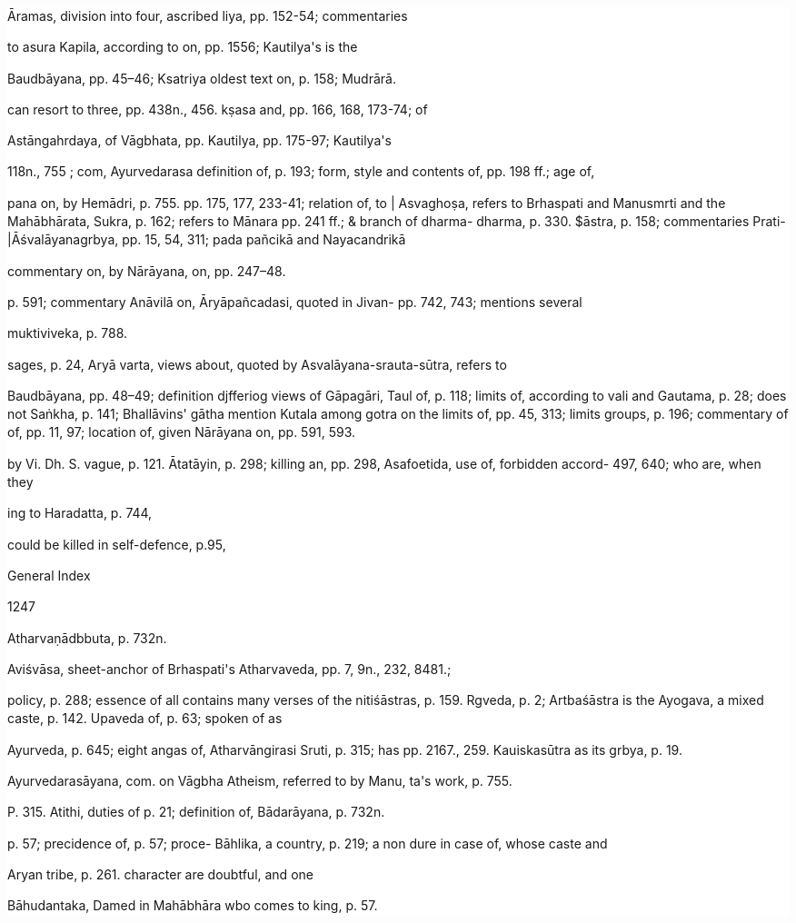 Āramas, division into four, ascribed liya, pp. 152-54; commentaries 

to asura Kapila, according to on, pp. 1556; Kautilya's is the 

Baudbāyana, pp. 45–46; Ksatriya oldest text on, p. 158; Mudrārā. 

can resort to three, pp. 438n., 456. kṣasa and, pp. 166, 168, 173-74; of 

Astāngahrdaya, of Vāgbhata, pp. Kautilya, pp. 175-97; Kautilya's 

118n., 755 ; com, Ayurvedarasa definition of, p. 193; form, style and contents of, pp. 198 ff.; age of, 

pana on, by Hemādri, p. 755. pp. 175, 177, 233-41; relation of, to | Asvaghoṣa, refers to Brhaspati and Manusmrti and the Mahābhārata, Sukra, p. 162; refers to Mānara pp. 241 ff.; & branch of dharma- dharma, p. 330. $āstra, p. 158; commentaries Prati- |Āśvalāyanagrbya, pp. 15, 54, 311; pada pañcikā and Nayacandrikā 

commentary on, by Nārāyana, on, pp. 247–48. 

p. 591; commentary Anāvilā on, Āryāpañcadasi, quoted in Jivan- pp. 742, 743; mentions several 

muktiviveka, p. 788. 

sages, p. 24, Aryā varta, views about, quoted by Asvalāyana-srauta-sūtra, refers to 

Baudbāyana, pp. 48–49; definition djfferiog views of Gāpagāri, Taul of, p. 118; limits of, according to vali and Gautama, p. 28; does not Saṅkha, p. 141; Bhallāvins' gātha mention Kutala among gotra on the limits of, pp. 45, 313; limits groups, p. 196; commentary of of, pp. 11, 97; location of, given Nārāyana on, pp. 591, 593. 

by Vi. Dh. S. vague, p. 121. Ātatāyin, p. 298; killing an, pp. 298, Asafoetida, use of, forbidden accord- 497, 640; who are, when they 

ing to Haradatta, p. 744, 

could be killed in self-defence, p.95, 

General Index 

1247 

Atharvaṇādbbuta, p. 732n. 

Aviśvāsa, sheet-anchor of Brhaspati's Atharvaveda, pp. 7, 9n., 232, 8481.; 

policy, p. 288; essence of all contains many verses of the nitiśāstras, p. 159. Rgveda, p. 2; Artbaśāstra is the Ayogava, a mixed caste, p. 142. Upaveda of, p. 63; spoken of as 

Ayurveda, p. 645; eight angas of, Atharvāngirasi Sruti, p. 315; has pp. 2167., 259. Kauiskasūtra as its grbya, p. 19. 

Ayurvedarasāyana, com. on Vāgbha Atheism, referred to by Manu, ta's work, p. 755. 

P. 315. Atithi, duties of p. 21; definition of, Bādarāyana, p. 732n. 

p. 57; precidence of, p. 57; proce- Bāhlika, a country, p. 219; a non dure in case of, whose caste and 

Aryan tribe, p. 261. character are doubtful, and one 

Bāhudantaka, Damed in Mahābhāra wbo comes to king, p. 57. 
